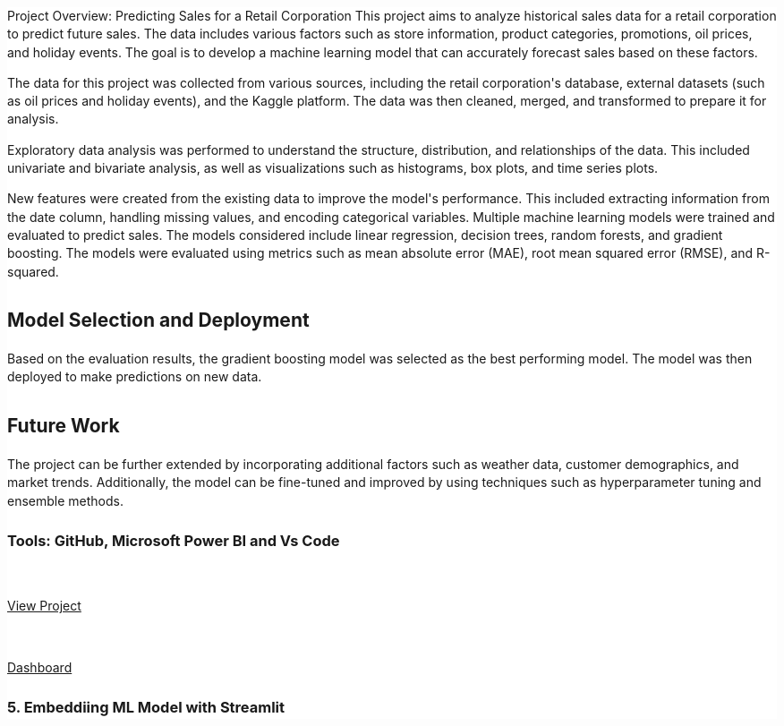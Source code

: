 Project Overview: Predicting Sales for a Retail Corporation
This project aims to analyze historical sales data for a retail corporation to predict future sales. The data includes various factors such as store information, product categories, promotions, oil prices, and holiday events. The goal is to develop a machine learning model that can accurately forecast sales based on these factors.

The data for this project was collected from various sources, including the retail corporation's database, external datasets (such as oil prices and holiday events), and the Kaggle platform. The data was then cleaned, merged, and transformed to prepare it for analysis.

Exploratory data analysis was performed to understand the structure, distribution, and relationships of the data. This included univariate and bivariate analysis, as well as visualizations such as histograms, box plots, and time series plots.

New features were created from the existing data to improve the model's performance. This included extracting information from the date column, handling missing values, and encoding categorical variables.
Multiple machine learning models were trained and evaluated to predict sales. The models considered include linear regression, decision trees, random forests, and gradient boosting. The models were evaluated using metrics such as mean absolute error (MAE), root mean squared error (RMSE), and R-squared.

## Model Selection and Deployment

Based on the evaluation results, the gradient boosting model was selected as the best performing model. The model was then deployed to make predictions on new data.

## Future Work

The project can be further extended by incorporating additional factors such as weather data, customer demographics, and market trends. Additionally, the model can be fine-tuned and improved by using techniques such as hyperparameter tuning and ensemble methods.


### Tools: GitHub, Microsoft Power BI and Vs Code

<br>

[View Project](https://github.com/EfyaDufie2020/Time-Series-Regression-Analysis)

<br>

[Dashboard](https://app.powerbi.com/view?r=eyJrIjoiODFlZTFlM2MtMWI1Ni00MzU4LWJkYjYtMjc5NWFkNWRhMzJiIiwidCI6IjQ0ODdiNTJmLWYxMTgtNDgzMC1iNDlkLTNjMjk4Y2I3MTA3NSJ9)








### 5. Embeddiing ML Model with Streamlit
